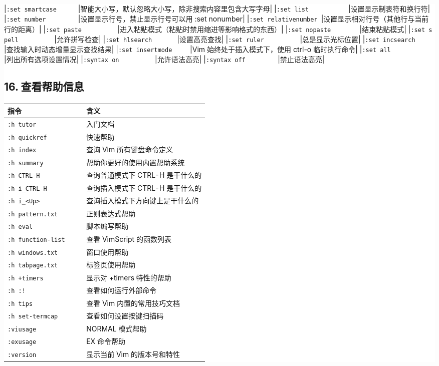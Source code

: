 |`:set smartcase      `|智能大小写，默认忽略大小写，除非搜索内容里包含大写字母|
|`:set list           `|设置显示制表符和换行符|
|`:set number         `|设置显示行号，禁止显示行号可以用 :set nonumber|
|`:set relativenumber `|设置显示相对行号（其他行与当前行的距离）|
|`:set paste          `|进入粘贴模式（粘贴时禁用缩进等影响格式的东西）|
|`:set nopaste        `|结束粘贴模式|
|`:set spell          `|允许拼写检查|
|`:set hlsearch       `|设置高亮查找|
|`:set ruler          `|总是显示光标位置|
|`:set incsearch      `|查找输入时动态增量显示查找结果|
|`:set insertmode     `|Vim 始终处于插入模式下，使用 ctrl-o 临时执行命令|
|`:set all            `|列出所有选项设置情况|
|`:syntax on          `|允许语法高亮|
|`:syntax off         `|禁止语法高亮|


## 16. 查看帮助信息

| 指令        | 含义                                                  |
| :---------- | :---------------------------------------------------- |
|`:h tutor            `|入门文档|
|`:h quickref         `|快速帮助|
|`:h index            `|查询 Vim 所有键盘命令定义|
|`:h summary          `|帮助你更好的使用内置帮助系统|
|`:h CTRL-H           `|查询普通模式下 CTRL-H 是干什么的|
|`:h i_CTRL-H         `|查询插入模式下 CTRL-H 是干什么的|
|`:h i_<Up>           `|查询插入模式下方向键上是干什么的|
|`:h pattern.txt      `|正则表达式帮助|
|`:h eval             `|脚本编写帮助|
|`:h function-list    `|查看 VimScript 的函数列表 |
|`:h windows.txt      `|窗口使用帮助|
|`:h tabpage.txt      `|标签页使用帮助|
|`:h +timers          `|显示对 +timers 特性的帮助|
|`:h :!               `|查看如何运行外部命令|
|`:h tips             `|查看 Vim 内置的常用技巧文档|
|`:h set-termcap      `|查看如何设置按键扫描码|
|`:viusage            `|NORMAL 模式帮助|
|`:exusage            `|EX 命令帮助|
|`:version            `|显示当前 Vim 的版本号和特性|
